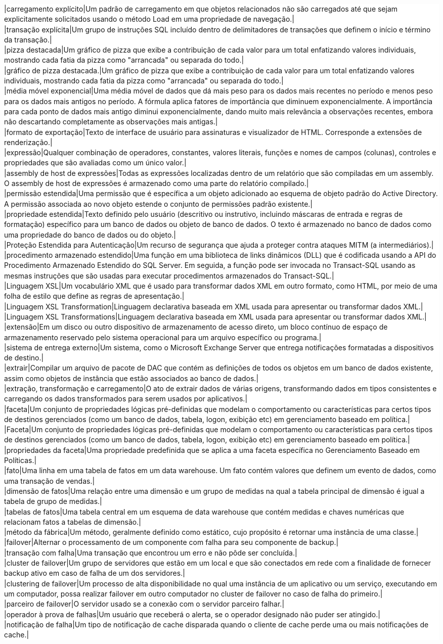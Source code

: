|carregamento explícito|Um padrão de carregamento em que objetos relacionados não são carregados até que sejam explicitamente solicitados usando o método Load em uma propriedade de navegação.|  
|transação explícita|Um grupo de instruções SQL incluído dentro de delimitadores de transações que definem o início e término da transação.|  
|pizza destacada|Um gráfico de pizza que exibe a contribuição de cada valor para um total enfatizando valores individuais, mostrando cada fatia da pizza como "arrancada" ou separada do todo.|  
|gráfico de pizza destacada.|Um gráfico de pizza que exibe a contribuição de cada valor para um total enfatizando valores individuais, mostrando cada fatia da pizza como "arrancada" ou separada do todo.|  
|média móvel exponencial|Uma média móvel de dados que dá mais peso para os dados mais recentes no período e menos peso para os dados mais antigos no período. A fórmula aplica fatores de importância que diminuem exponencialmente. A importância para cada ponto de dados mais antigo diminui exponencialmente, dando muito mais relevância a observações recentes, embora não descartando completamente as observações mais antigas.|  
|formato de exportação|Texto de interface de usuário para assinaturas e visualizador de HTML. Corresponde a extensões de renderização.|  
|expressão|Qualquer combinação de operadores, constantes, valores literais, funções e nomes de campos (colunas), controles e propriedades que são avaliadas como um único valor.|  
|assembly de host de expressões|Todas as expressões localizadas dentro de um relatório que são compiladas em um assembly. O assembly de host de expressões é armazenado como uma parte do relatório compilado.|  
|permissão estendida|Uma permissão que é específica a um objeto adicionado ao esquema de objeto padrão do Active Directory.  A permissão associada ao novo objeto estende o conjunto de permissões padrão existente.|  
|propriedade estendida|Texto definido pelo usuário (descritivo ou instrutivo, incluindo máscaras de entrada e regras de formatação) específico para um banco de dados ou objeto de banco de dados. O texto é armazenado no banco de dados como uma propriedade do banco de dados ou do objeto.|  
|Proteção Estendida para Autenticação|Um recurso de segurança que ajuda a proteger contra ataques MITM (a intermediários).|  
|procedimento armazenado estendido|Uma função em uma biblioteca de links dinâmicos (DLL) que é codificada usando a API do Procedimento Armazenado Estendido do SQL Server. Em seguida, a função pode ser invocada no Transact-SQL usando as mesmas instruções que são usadas para executar procedimentos armazenados do Transact-SQL.|  
|Linguagem XSL|Um vocabulário XML que é usado para transformar dados XML em outro formato, como HTML, por meio de uma folha de estilo que define as regras de apresentação.|  
|Linguagem XSL Transformation|Linguagem declarativa baseada em XML usada para apresentar ou transformar dados XML.|  
|Linguagem XSL Transformations|Linguagem declarativa baseada em XML usada para apresentar ou transformar dados XML.|  
|extensão|Em um disco ou outro dispositivo de armazenamento de acesso direto, um bloco contínuo de espaço de armazenamento reservado pelo sistema operacional para um arquivo específico ou programa.|  
|sistema de entrega externo|Um sistema, como o Microsoft Exchange Server que entrega notificações formatadas a dispositivos de destino.|  
|extrair|Compilar um arquivo de pacote de DAC que contém as definições de todos os objetos em um banco de dados existente, assim como objetos de instância que estão associados ao banco de dados.|  
|extração, transformação e carregamento|O ato de extrair dados de várias origens, transformando dados em tipos consistentes e carregando os dados transformados para serem usados por aplicativos.|  
|faceta|Um conjunto de propriedades lógicas pré-definidas que modelam o comportamento ou características para certos tipos de destinos gerenciados (como um banco de dados, tabela, logon, exibição etc) em gerenciamento baseado em política.|  
|Faceta|Um conjunto de propriedades lógicas pré-definidas que modelam o comportamento ou características para certos tipos de destinos gerenciados (como um banco de dados, tabela, logon, exibição etc) em gerenciamento baseado em política.|  
|propriedades da faceta|Uma propriedade predefinida que se aplica a uma faceta específica no Gerenciamento Baseado em Políticas.|  
|fato|Uma linha em uma tabela de fatos em um data warehouse. Um fato contém valores que definem um evento de dados, como uma transação de vendas.|  
|dimensão de fatos|Uma relação entre uma dimensão e um grupo de medidas na qual a tabela principal de dimensão é igual a tabela de grupo de medidas.|  
|tabelas de fatos|Uma tabela central em um esquema de data warehouse que contém medidas e chaves numéricas que relacionam fatos a tabelas de dimensão.|  
|método da fábrica|Um método, geralmente definido como estático, cujo propósito é retornar uma instância de uma classe.|  
|failover|Alternar o processamento de um componente com falha para seu componente de backup.|  
|transação com falha|Uma transação que encontrou um erro e não pôde ser concluída.|  
|cluster de failover|Um grupo de servidores que estão em um local e que são conectados em rede com a finalidade de fornecer backup ativo em caso de falha de um dos servidores.|  
|clustering de failover|Um processo de alta disponibilidade no qual uma instância de um aplicativo ou um serviço, executando em um computador, possa realizar failover em outro computador no cluster de failover no caso de falha do primeiro.|  
|parceiro de failover|O servidor usado se a conexão com o servidor parceiro falhar.|  
|operador à prova de falhas|Um usuário que receberá o alerta, se o operador designado não puder ser atingido.|  
|notificação de falha|Um tipo de notificação de cache disparada quando o cliente de cache perde uma ou mais notificações de cache.|  